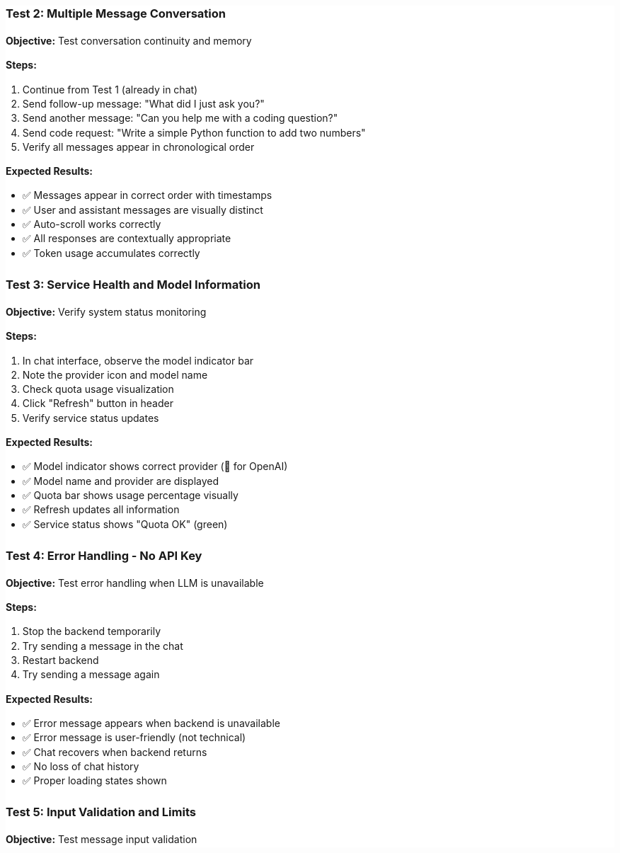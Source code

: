 ### **Test 2: Multiple Message Conversation**
**Objective:** Test conversation continuity and memory

**Steps:**
1. Continue from Test 1 (already in chat)
2. Send follow-up message: "What did I just ask you?"
3. Send another message: "Can you help me with a coding question?"
4. Send code request: "Write a simple Python function to add two numbers"
5. Verify all messages appear in chronological order

**Expected Results:**
- ✅ Messages appear in correct order with timestamps
- ✅ User and assistant messages are visually distinct
- ✅ Auto-scroll works correctly
- ✅ All responses are contextually appropriate
- ✅ Token usage accumulates correctly

### **Test 3: Service Health and Model Information**
**Objective:** Verify system status monitoring

**Steps:**
1. In chat interface, observe the model indicator bar
2. Note the provider icon and model name
3. Check quota usage visualization
4. Click "Refresh" button in header
5. Verify service status updates

**Expected Results:**
- ✅ Model indicator shows correct provider (🤖 for OpenAI)
- ✅ Model name and provider are displayed
- ✅ Quota bar shows usage percentage visually
- ✅ Refresh updates all information
- ✅ Service status shows "Quota OK" (green)

### **Test 4: Error Handling - No API Key**
**Objective:** Test error handling when LLM is unavailable

**Steps:**
1. Stop the backend temporarily
2. Try sending a message in the chat
3. Restart backend
4. Try sending a message again

**Expected Results:**
- ✅ Error message appears when backend is unavailable
- ✅ Error message is user-friendly (not technical)
- ✅ Chat recovers when backend returns
- ✅ No loss of chat history
- ✅ Proper loading states shown

### **Test 5: Input Validation and Limits**
**Objective:** Test message input validation
